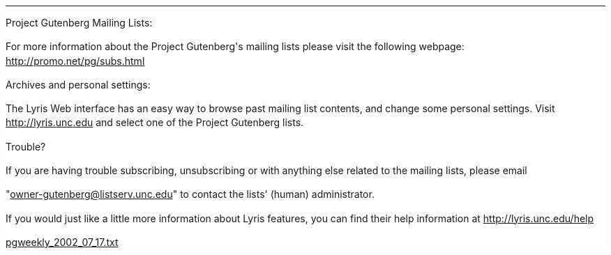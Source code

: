 ***

Project Gutenberg Mailing Lists:

For more information about the Project Gutenberg's mailing lists
please visit the following webpage:
http://promo.net/pg/subs.html

Archives and personal settings:

The Lyris Web interface has an easy way to browse past mailing list
contents, and change some personal settings.  Visit
http://lyris.unc.edu and select one of the Project Gutenberg lists.

Trouble?

If you are having trouble subscribing, unsubscribing or with
anything else related to the mailing lists, please email

"owner-gutenberg@listserv.unc.edu" to contact the lists'
(human) administrator.

If you would just like a little more information about Lyris
features, you can find their help information at http://lyris.unc.edu/help



</pre>

<a href="/nl_archives/2002/pgweekly_2002_07_17.txt" target="_blank" rel="nofollow">pgweekly_2002_07_17.txt</a>
